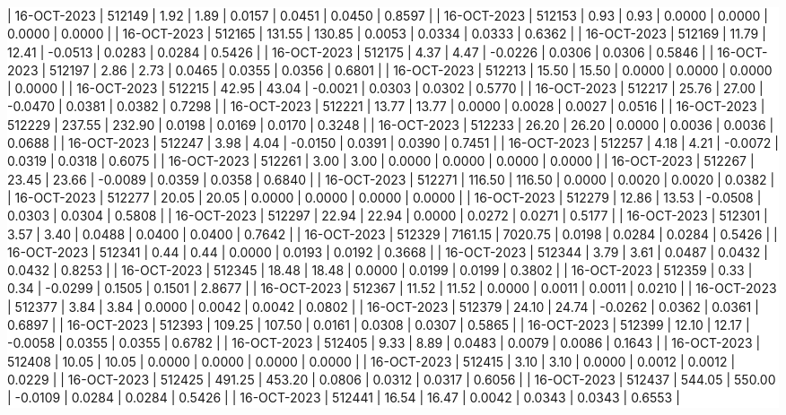 | 16-OCT-2023 | 512149 | 1.92 | 1.89 | 0.0157 | 0.0451 | 0.0450 | 0.8597 |
| 16-OCT-2023 | 512153 | 0.93 | 0.93 | 0.0000 | 0.0000 | 0.0000 | 0.0000 |
| 16-OCT-2023 | 512165 | 131.55 | 130.85 | 0.0053 | 0.0334 | 0.0333 | 0.6362 |
| 16-OCT-2023 | 512169 | 11.79 | 12.41 | -0.0513 | 0.0283 | 0.0284 | 0.5426 |
| 16-OCT-2023 | 512175 | 4.37 | 4.47 | -0.0226 | 0.0306 | 0.0306 | 0.5846 |
| 16-OCT-2023 | 512197 | 2.86 | 2.73 | 0.0465 | 0.0355 | 0.0356 | 0.6801 |
| 16-OCT-2023 | 512213 | 15.50 | 15.50 | 0.0000 | 0.0000 | 0.0000 | 0.0000 |
| 16-OCT-2023 | 512215 | 42.95 | 43.04 | -0.0021 | 0.0303 | 0.0302 | 0.5770 |
| 16-OCT-2023 | 512217 | 25.76 | 27.00 | -0.0470 | 0.0381 | 0.0382 | 0.7298 |
| 16-OCT-2023 | 512221 | 13.77 | 13.77 | 0.0000 | 0.0028 | 0.0027 | 0.0516 |
| 16-OCT-2023 | 512229 | 237.55 | 232.90 | 0.0198 | 0.0169 | 0.0170 | 0.3248 |
| 16-OCT-2023 | 512233 | 26.20 | 26.20 | 0.0000 | 0.0036 | 0.0036 | 0.0688 |
| 16-OCT-2023 | 512247 | 3.98 | 4.04 | -0.0150 | 0.0391 | 0.0390 | 0.7451 |
| 16-OCT-2023 | 512257 | 4.18 | 4.21 | -0.0072 | 0.0319 | 0.0318 | 0.6075 |
| 16-OCT-2023 | 512261 | 3.00 | 3.00 | 0.0000 | 0.0000 | 0.0000 | 0.0000 |
| 16-OCT-2023 | 512267 | 23.45 | 23.66 | -0.0089 | 0.0359 | 0.0358 | 0.6840 |
| 16-OCT-2023 | 512271 | 116.50 | 116.50 | 0.0000 | 0.0020 | 0.0020 | 0.0382 |
| 16-OCT-2023 | 512277 | 20.05 | 20.05 | 0.0000 | 0.0000 | 0.0000 | 0.0000 |
| 16-OCT-2023 | 512279 | 12.86 | 13.53 | -0.0508 | 0.0303 | 0.0304 | 0.5808 |
| 16-OCT-2023 | 512297 | 22.94 | 22.94 | 0.0000 | 0.0272 | 0.0271 | 0.5177 |
| 16-OCT-2023 | 512301 | 3.57 | 3.40 | 0.0488 | 0.0400 | 0.0400 | 0.7642 |
| 16-OCT-2023 | 512329 | 7161.15 | 7020.75 | 0.0198 | 0.0284 | 0.0284 | 0.5426 |
| 16-OCT-2023 | 512341 | 0.44 | 0.44 | 0.0000 | 0.0193 | 0.0192 | 0.3668 |
| 16-OCT-2023 | 512344 | 3.79 | 3.61 | 0.0487 | 0.0432 | 0.0432 | 0.8253 |
| 16-OCT-2023 | 512345 | 18.48 | 18.48 | 0.0000 | 0.0199 | 0.0199 | 0.3802 |
| 16-OCT-2023 | 512359 | 0.33 | 0.34 | -0.0299 | 0.1505 | 0.1501 | 2.8677 |
| 16-OCT-2023 | 512367 | 11.52 | 11.52 | 0.0000 | 0.0011 | 0.0011 | 0.0210 |
| 16-OCT-2023 | 512377 | 3.84 | 3.84 | 0.0000 | 0.0042 | 0.0042 | 0.0802 |
| 16-OCT-2023 | 512379 | 24.10 | 24.74 | -0.0262 | 0.0362 | 0.0361 | 0.6897 |
| 16-OCT-2023 | 512393 | 109.25 | 107.50 | 0.0161 | 0.0308 | 0.0307 | 0.5865 |
| 16-OCT-2023 | 512399 | 12.10 | 12.17 | -0.0058 | 0.0355 | 0.0355 | 0.6782 |
| 16-OCT-2023 | 512405 | 9.33 | 8.89 | 0.0483 | 0.0079 | 0.0086 | 0.1643 |
| 16-OCT-2023 | 512408 | 10.05 | 10.05 | 0.0000 | 0.0000 | 0.0000 | 0.0000 |
| 16-OCT-2023 | 512415 | 3.10 | 3.10 | 0.0000 | 0.0012 | 0.0012 | 0.0229 |
| 16-OCT-2023 | 512425 | 491.25 | 453.20 | 0.0806 | 0.0312 | 0.0317 | 0.6056 |
| 16-OCT-2023 | 512437 | 544.05 | 550.00 | -0.0109 | 0.0284 | 0.0284 | 0.5426 |
| 16-OCT-2023 | 512441 | 16.54 | 16.47 | 0.0042 | 0.0343 | 0.0343 | 0.6553 |